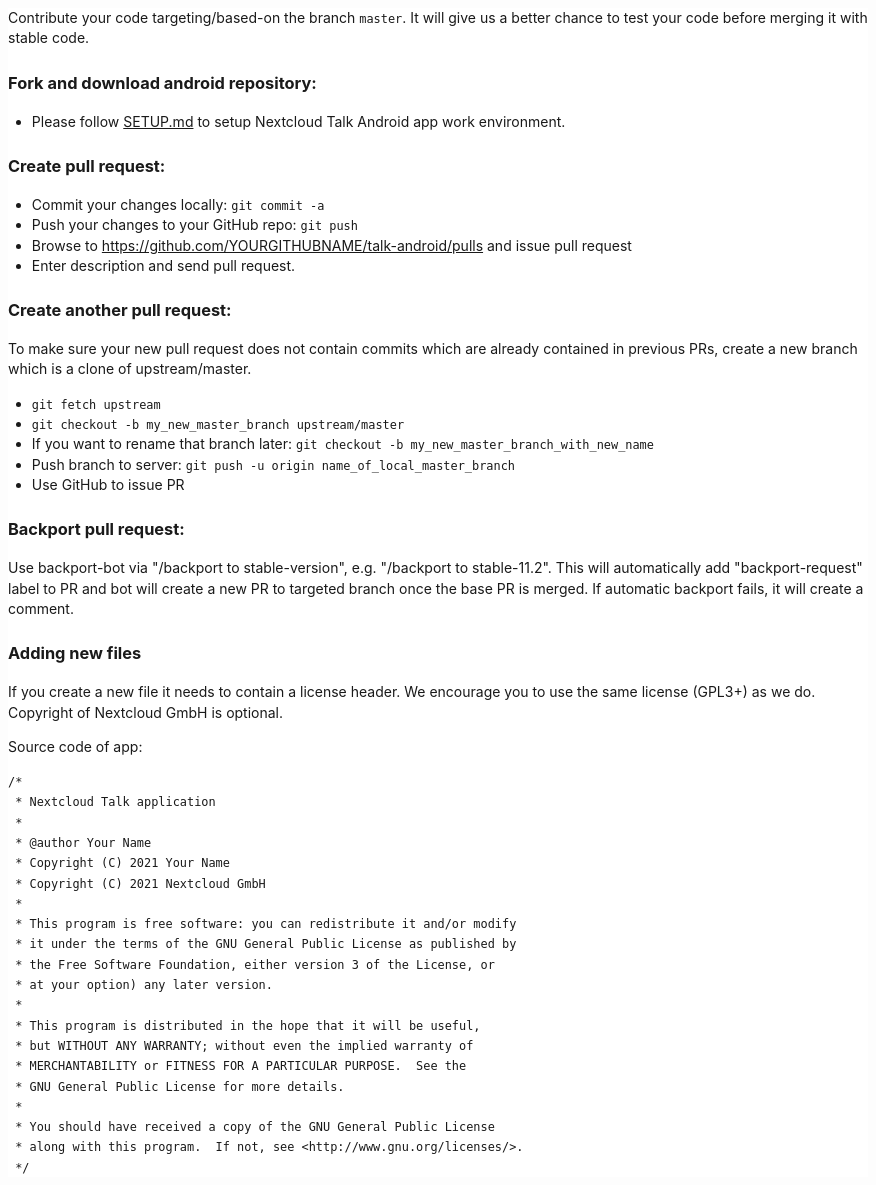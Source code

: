 Contribute your code targeting/based-on the branch ```master```.
It will give us a better chance to test your code before merging it with stable code.

### Fork and download android repository:

* Please follow [SETUP.md](/SETUP.md) to setup Nextcloud Talk Android app work environment.

### Create pull request:

* Commit your changes locally: ```git commit -a```
* Push your changes to your GitHub repo: ```git push```
* Browse to <https://github.com/YOURGITHUBNAME/talk-android/pulls> and issue pull request
* Enter description and send pull request.

### Create another pull request:

To make sure your new pull request does not contain commits which are already contained in previous PRs, create a new branch which is a clone of upstream/master.

* ```git fetch upstream```
* ```git checkout -b my_new_master_branch upstream/master```
* If you want to rename that branch later: ```git checkout -b my_new_master_branch_with_new_name```
* Push branch to server: ```git push -u origin name_of_local_master_branch```
* Use GitHub to issue PR

### Backport pull request:

Use backport-bot via "/backport to stable-version", e.g. "/backport to stable-11.2".
This will automatically add "backport-request" label to PR and bot will create a new PR to targeted branch once the base PR is merged.
If automatic backport fails, it will create a comment.

### Adding new files

If you create a new file it needs to contain a license header. We encourage you to use the same license (GPL3+) as we do.
Copyright of Nextcloud GmbH is optional.

Source code of app:
```java/kotlin
/*
 * Nextcloud Talk application
 *
 * @author Your Name
 * Copyright (C) 2021 Your Name
 * Copyright (C) 2021 Nextcloud GmbH
 *
 * This program is free software: you can redistribute it and/or modify
 * it under the terms of the GNU General Public License as published by
 * the Free Software Foundation, either version 3 of the License, or
 * at your option) any later version.
 *
 * This program is distributed in the hope that it will be useful,
 * but WITHOUT ANY WARRANTY; without even the implied warranty of
 * MERCHANTABILITY or FITNESS FOR A PARTICULAR PURPOSE.  See the
 * GNU General Public License for more details.
 *
 * You should have received a copy of the GNU General Public License
 * along with this program.  If not, see <http://www.gnu.org/licenses/>.
 */
 ```
 